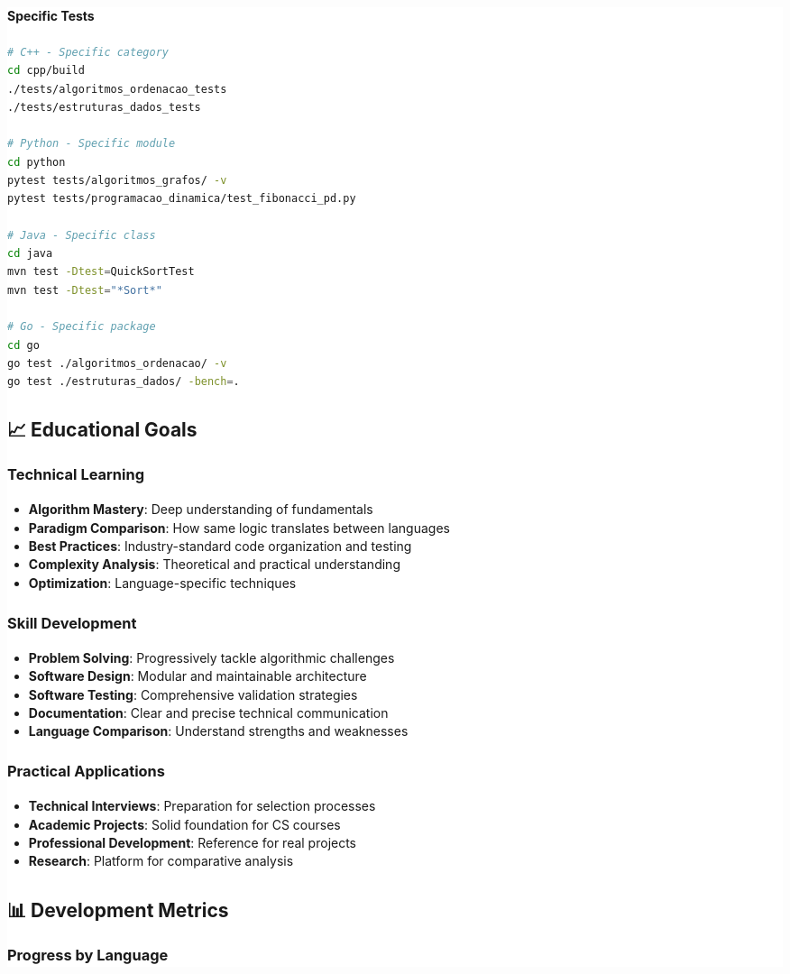 #### Specific Tests
```bash
# C++ - Specific category
cd cpp/build
./tests/algoritmos_ordenacao_tests
./tests/estruturas_dados_tests

# Python - Specific module
cd python
pytest tests/algoritmos_grafos/ -v
pytest tests/programacao_dinamica/test_fibonacci_pd.py

# Java - Specific class
cd java
mvn test -Dtest=QuickSortTest
mvn test -Dtest="*Sort*"

# Go - Specific package
cd go
go test ./algoritmos_ordenacao/ -v
go test ./estruturas_dados/ -bench=.
```

## 📈 Educational Goals

### Technical Learning

- **Algorithm Mastery**: Deep understanding of fundamentals
- **Paradigm Comparison**: How same logic translates between languages
- **Best Practices**: Industry-standard code organization and testing
- **Complexity Analysis**: Theoretical and practical understanding
- **Optimization**: Language-specific techniques

### Skill Development

- **Problem Solving**: Progressively tackle algorithmic challenges
- **Software Design**: Modular and maintainable architecture
- **Software Testing**: Comprehensive validation strategies
- **Documentation**: Clear and precise technical communication
- **Language Comparison**: Understand strengths and weaknesses

### Practical Applications

- **Technical Interviews**: Preparation for selection processes
- **Academic Projects**: Solid foundation for CS courses
- **Professional Development**: Reference for real projects
- **Research**: Platform for comparative analysis

## 📊 Development Metrics

### Progress by Language
